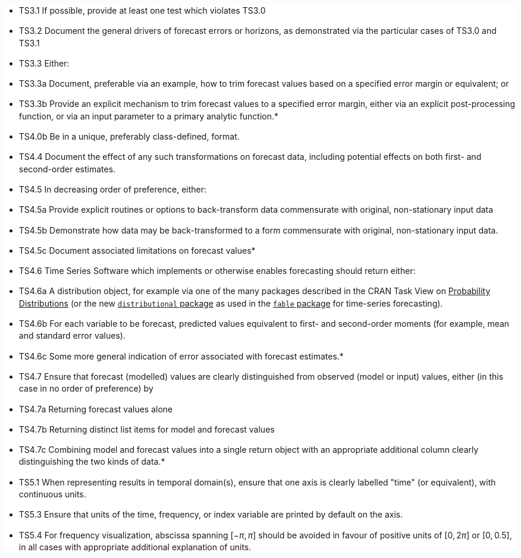 - TS3.1 If possible, provide at least one test which violates TS3.0

- TS3.2 Document the general drivers of forecast errors or horizons, as demonstrated via the particular cases of TS3.0 and TS3.1

- TS3.3 Either:

- TS3.3a Document, preferable via an example, how to trim forecast values based on a specified error margin or equivalent; or

- TS3.3b Provide an explicit mechanism to trim forecast values to a specified error margin, either via an explicit post-processing function, or via an input parameter to a primary analytic function.* 

- TS4.0b Be in a unique, preferably class-defined, format.

- TS4.4 Document the effect of any such transformations on forecast data, including potential effects on both first- and second-order estimates.

- TS4.5 In decreasing order of preference, either:

- TS4.5a Provide explicit routines or options to back-transform data commensurate with original, non-stationary input data

- TS4.5b Demonstrate how data may be back-transformed to a form commensurate with original, non-stationary input data.

- TS4.5c Document associated limitations on forecast values* 

- TS4.6 Time Series Software which implements or otherwise enables forecasting should return either:

- TS4.6a A distribution object, for example via one of the many packages described in the CRAN Task View on [Probability Distributions](https://cran.r-project.org/web/views/Distributions.html) (or the new [`distributional` package](https://pkg.mitchelloharawild.com/distributional/) as used in the [`fable` package](https://fable.tidyverts.org) for time-series forecasting).

- TS4.6b For each variable to be forecast, predicted values equivalent to first- and second-order moments (for example, mean and standard error values).

- TS4.6c Some more general indication of error associated with forecast estimates.* 

- TS4.7 Ensure that forecast (modelled) values are clearly distinguished from observed (model or input) values, either (in this case in no order of preference) by

- TS4.7a Returning forecast values alone

- TS4.7b Returning distinct list items for model and forecast values

- TS4.7c Combining model and forecast values into a single return object with an appropriate additional column clearly distinguishing the two kinds of data.* 

- TS5.1 When representing results in temporal domain(s), ensure that one axis is clearly labelled "time" (or equivalent), with continuous units.

- TS5.3 Ensure that units of the time, frequency, or index variable are printed by default on the axis.

- TS5.4 For frequency visualization, abscissa spanning $[-\pi, \pi]$ should be avoided in favour of positive units of $[0, 2\pi]$ or $[0, 0.5]$, in all cases with appropriate additional explanation of units.
